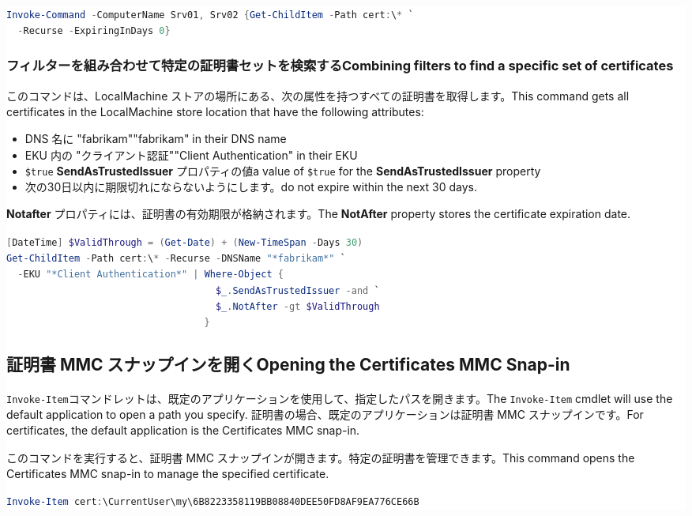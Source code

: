 ```powershell
Invoke-Command -ComputerName Srv01, Srv02 {Get-ChildItem -Path cert:\* `
  -Recurse -ExpiringInDays 0}
```

### <a name="combining-filters-to-find-a-specific-set-of-certificates"></a><span data-ttu-id="49691-161">フィルターを組み合わせて特定の証明書セットを検索する</span><span class="sxs-lookup"><span data-stu-id="49691-161">Combining filters to find a specific set of certificates</span></span>

<span data-ttu-id="49691-162">このコマンドは、LocalMachine ストアの場所にある、次の属性を持つすべての証明書を取得します。</span><span class="sxs-lookup"><span data-stu-id="49691-162">This command gets all certificates in the LocalMachine store location that have the following attributes:</span></span>

- <span data-ttu-id="49691-163">DNS 名に "fabrikam"</span><span class="sxs-lookup"><span data-stu-id="49691-163">"fabrikam" in their DNS name</span></span>
- <span data-ttu-id="49691-164">EKU 内の "クライアント認証"</span><span class="sxs-lookup"><span data-stu-id="49691-164">"Client Authentication" in their EKU</span></span>
- <span data-ttu-id="49691-165">`$true` **SendAsTrustedIssuer** プロパティの値</span><span class="sxs-lookup"><span data-stu-id="49691-165">a value of `$true` for the **SendAsTrustedIssuer** property</span></span>
- <span data-ttu-id="49691-166">次の30日以内に期限切れにならないようにします。</span><span class="sxs-lookup"><span data-stu-id="49691-166">do not expire within the next 30 days.</span></span>

<span data-ttu-id="49691-167">**Notafter** プロパティには、証明書の有効期限が格納されます。</span><span class="sxs-lookup"><span data-stu-id="49691-167">The **NotAfter** property stores the certificate expiration date.</span></span>

```powershell
[DateTime] $ValidThrough = (Get-Date) + (New-TimeSpan -Days 30)
Get-ChildItem -Path cert:\* -Recurse -DNSName "*fabrikam*" `
  -EKU "*Client Authentication*" | Where-Object {
                                     $_.SendAsTrustedIssuer -and `
                                     $_.NotAfter -gt $ValidThrough
                                   }
```

## <a name="opening-the-certificates-mmc-snap-in"></a><span data-ttu-id="49691-168">証明書 MMC スナップインを開く</span><span class="sxs-lookup"><span data-stu-id="49691-168">Opening the Certificates MMC Snap-in</span></span>

<span data-ttu-id="49691-169">`Invoke-Item`コマンドレットは、既定のアプリケーションを使用して、指定したパスを開きます。</span><span class="sxs-lookup"><span data-stu-id="49691-169">The `Invoke-Item` cmdlet will use the default application to open a path you specify.</span></span> <span data-ttu-id="49691-170">証明書の場合、既定のアプリケーションは証明書 MMC スナップインです。</span><span class="sxs-lookup"><span data-stu-id="49691-170">For certificates, the default application is the Certificates MMC snap-in.</span></span>

<span data-ttu-id="49691-171">このコマンドを実行すると、証明書 MMC スナップインが開きます。特定の証明書を管理できます。</span><span class="sxs-lookup"><span data-stu-id="49691-171">This command opens the Certificates MMC snap-in to manage the specified certificate.</span></span>

```powershell
Invoke-Item cert:\CurrentUser\my\6B8223358119BB08840DEE50FD8AF9EA776CE66B
```
